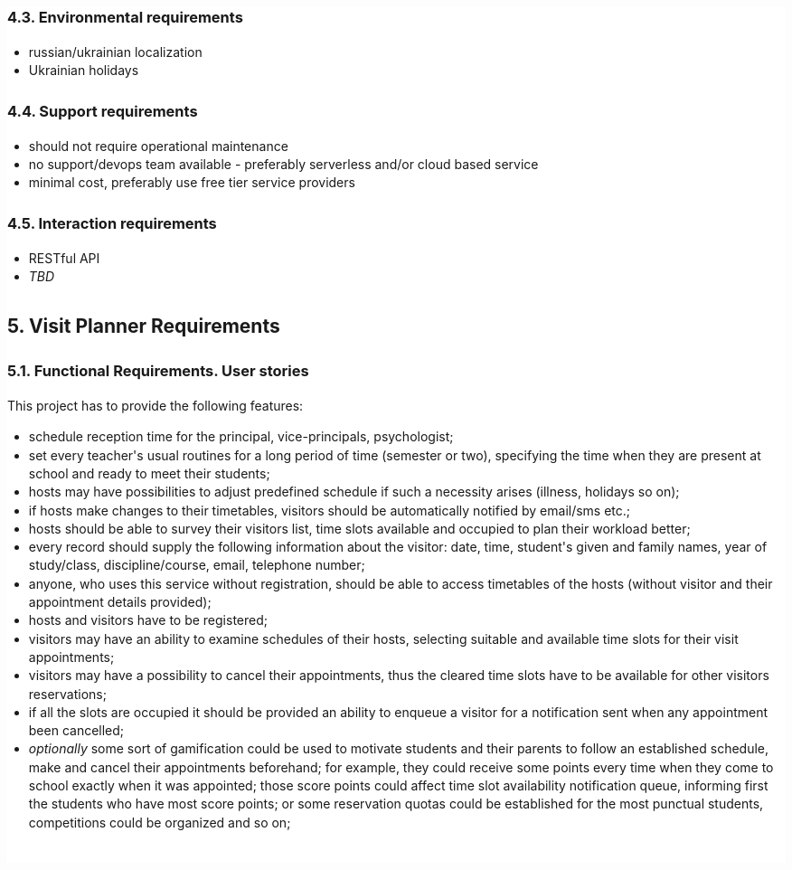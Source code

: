### 4.3. Environmental requirements
 * russian/ukrainian localization
 * Ukrainian holidays

### 4.4. Support requirements
 * should not require operational maintenance
 * no support/devops team available - preferably serverless and/or cloud based service
 * minimal cost, preferably use free tier service providers
 
### 4.5. Interaction requirements 
 * RESTful API 
 * *TBD*

## 5. Visit Planner Requirements
### 5.1. Functional Requirements. User stories
This project has to provide the following features:</br>
 * schedule reception time for the principal, vice-principals, psychologist;
 * set every teacher's usual routines for a long period of time (semester or two), specifying the time when they are 
 present at school and ready to meet their students; 
 * hosts may have possibilities to adjust predefined schedule if such a necessity arises (illness, holidays so on); 
 * if hosts make changes to their timetables, visitors should be automatically notified by email/sms etc.;
 * hosts should be able to survey their visitors list, time slots available and occupied to plan their workload better;
 * every record should supply the following information about the visitor: date, time, student's given and family names, 
 year of study/class, discipline/course, email, telephone number;
 * anyone, who uses this service without registration, should be able to access timetables of the hosts (without
 visitor and their appointment details provided);
 * hosts and visitors have to be registered;
 * visitors may have an ability to examine schedules of their hosts, selecting suitable and available time slots 
 for their visit appointments;
 * visitors may have a possibility to cancel their appointments, thus the cleared time slots have to be available for 
 other visitors reservations;
 * if all the slots are occupied it should be provided an ability to enqueue a visitor for a notification sent when any 
 appointment been cancelled;
 * *optionally* 
 some sort of gamification could be used to motivate students and their parents to follow an established schedule, 
 make and cancel their appointments beforehand; for example, they could receive some points every time when they come 
 to school exactly when it was appointed; those score points could affect time slot availability notification queue, 
 informing first the students who have most score points; or some reservation quotas could be established for the most 
 punctual students, competitions could be organized and so on; 
</br>
